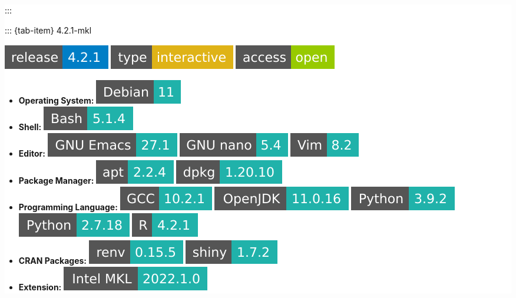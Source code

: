 :::

::: {tab-item} 4.2.1-mkl

[![](badges/release-4.2.1-blue.svg)](https://cloud.sdu.dk/app/jobs/create?app=rstudio&version=4.2.1-mkl)
![type](badges/type-interactive-yellow.svg)
![access](badges/access-open-green.svg)
* **Operating System:** ![](./badges/Debian-11-lightseagreen.svg)
* **Shell:** ![](./badges/bash-5.1.4-lightseagreen.svg)
* **Editor:** ![](./badges/emacs-27.1-lightseagreen.svg) ![](./badges/nano-5.4-lightseagreen.svg) ![](./badges/vim-8.2-lightseagreen.svg)
* **Package Manager:** ![](./badges/apt-2.2.4-lightseagreen.svg) ![](./badges/dpkg-1.20.10-lightseagreen.svg)
* **Programming Language:** ![](./badges/GCC-10.2.1-lightseagreen.svg) ![](./badges/OpenJDK-11.0.16-lightseagreen.svg) ![](./badges/Python-3.9.2-lightseagreen.svg) ![](./badges/Python-2.7.18-lightseagreen.svg) ![](./badges/R-4.2.1-lightseagreen.svg)
* **CRAN Packages:** ![](./badges/renv-0.15.5-lightseagreen.svg) ![](./badges/shiny-1.7.2-lightseagreen.svg)
* **Extension:** ![](./badges/mkl-2022.1.0-lightseagreen.svg)